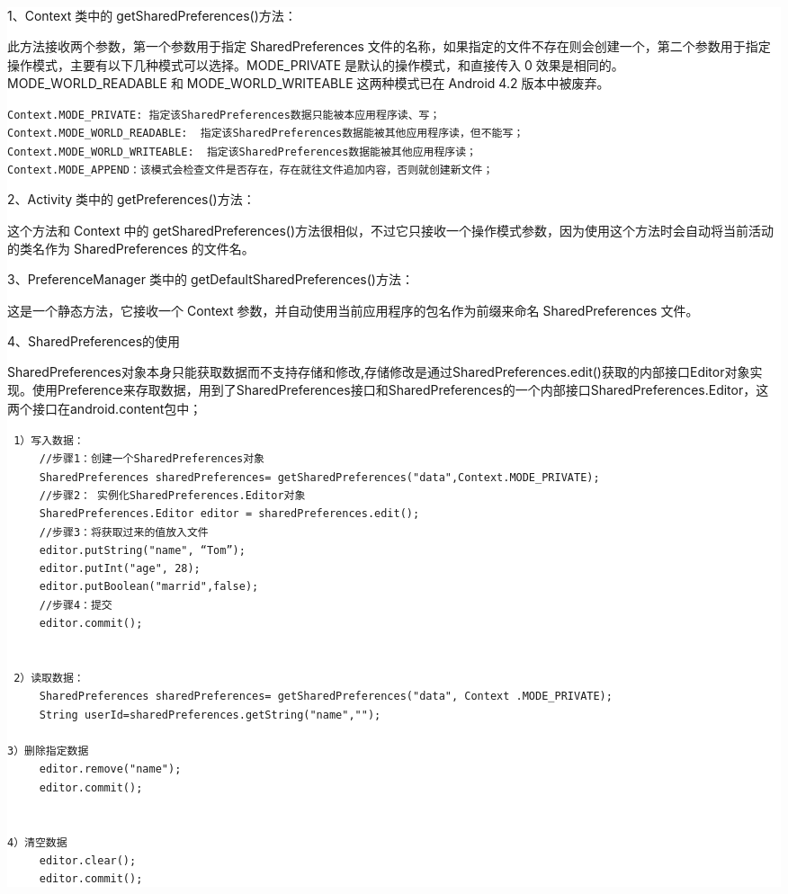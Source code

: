 1、Context 类中的 getSharedPreferences()方法：

此方法接收两个参数，第一个参数用于指定 SharedPreferences 文件的名称，如果指定的文件不存在则会创建一个，第二个参数用于指定操作模式，主要有以下几种模式可以选择。MODE_PRIVATE 是默认的操作模式，和直接传入 0 效果是相同的。
MODE_WORLD_READABLE 和 MODE_WORLD_WRITEABLE 这两种模式已在 Android 4.2 版本中被废弃。

```
Context.MODE_PRIVATE: 指定该SharedPreferences数据只能被本应用程序读、写；
Context.MODE_WORLD_READABLE:  指定该SharedPreferences数据能被其他应用程序读，但不能写；
Context.MODE_WORLD_WRITEABLE:  指定该SharedPreferences数据能被其他应用程序读；
Context.MODE_APPEND：该模式会检查文件是否存在，存在就往文件追加内容，否则就创建新文件；
```

2、Activity 类中的 getPreferences()方法：

这个方法和 Context 中的 getSharedPreferences()方法很相似，不过它只接收一个操作模式参数，因为使用这个方法时会自动将当前活动的类名作为 SharedPreferences 的文件名。

3、PreferenceManager 类中的 getDefaultSharedPreferences()方法：

这是一个静态方法，它接收一个 Context 参数，并自动使用当前应用程序的包名作为前缀来命名 SharedPreferences 文件。

4、SharedPreferences的使用

SharedPreferences对象本身只能获取数据而不支持存储和修改,存储修改是通过SharedPreferences.edit()获取的内部接口Editor对象实现。使用Preference来存取数据，用到了SharedPreferences接口和SharedPreferences的一个内部接口SharedPreferences.Editor，这两个接口在android.content包中；

```
 1）写入数据：
     //步骤1：创建一个SharedPreferences对象
     SharedPreferences sharedPreferences= getSharedPreferences("data",Context.MODE_PRIVATE);
     //步骤2： 实例化SharedPreferences.Editor对象
     SharedPreferences.Editor editor = sharedPreferences.edit();
     //步骤3：将获取过来的值放入文件
     editor.putString("name", “Tom”);
     editor.putInt("age", 28);
     editor.putBoolean("marrid",false);
     //步骤4：提交               
     editor.commit();


 2）读取数据：
     SharedPreferences sharedPreferences= getSharedPreferences("data", Context .MODE_PRIVATE);
     String userId=sharedPreferences.getString("name","");
  
3）删除指定数据
     editor.remove("name");
     editor.commit();


4）清空数据
     editor.clear();
     editor.commit();
```
